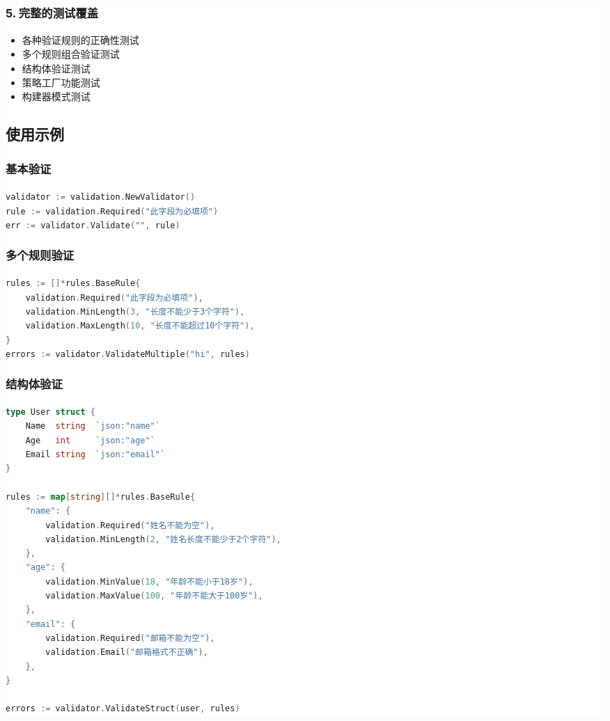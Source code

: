 ### 5. 完整的测试覆盖
- 各种验证规则的正确性测试
- 多个规则组合验证测试
- 结构体验证测试
- 策略工厂功能测试
- 构建器模式测试

## 使用示例

### 基本验证
```go
validator := validation.NewValidator()
rule := validation.Required("此字段为必填项")
err := validator.Validate("", rule)
```

### 多个规则验证
```go
rules := []*rules.BaseRule{
    validation.Required("此字段为必填项"),
    validation.MinLength(3, "长度不能少于3个字符"),
    validation.MaxLength(10, "长度不能超过10个字符"),
}
errors := validator.ValidateMultiple("hi", rules)
```

### 结构体验证
```go
type User struct {
    Name  string  `json:"name"`
    Age   int     `json:"age"`
    Email string  `json:"email"`
}

rules := map[string][]*rules.BaseRule{
    "name": {
        validation.Required("姓名不能为空"),
        validation.MinLength(2, "姓名长度不能少于2个字符"),
    },
    "age": {
        validation.MinValue(18, "年龄不能小于18岁"),
        validation.MaxValue(100, "年龄不能大于100岁"),
    },
    "email": {
        validation.Required("邮箱不能为空"),
        validation.Email("邮箱格式不正确"),
    },
}

errors := validator.ValidateStruct(user, rules)
```

